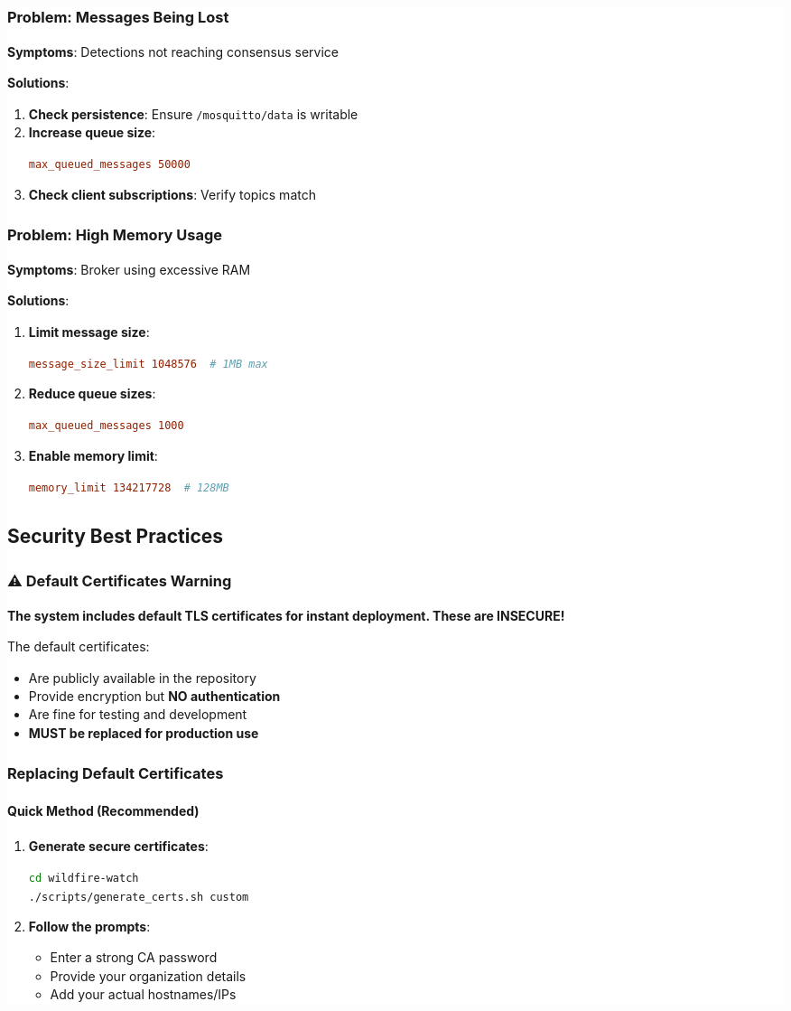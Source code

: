 ### Problem: Messages Being Lost

**Symptoms**: Detections not reaching consensus service

**Solutions**:
1. **Check persistence**: Ensure `/mosquitto/data` is writable
2. **Increase queue size**:
   ```conf
   max_queued_messages 50000
   ```
3. **Check client subscriptions**: Verify topics match

### Problem: High Memory Usage

**Symptoms**: Broker using excessive RAM

**Solutions**:
1. **Limit message size**:
   ```conf
   message_size_limit 1048576  # 1MB max
   ```
2. **Reduce queue sizes**:
   ```conf
   max_queued_messages 1000
   ```
3. **Enable memory limit**:
   ```conf
   memory_limit 134217728  # 128MB
   ```

## Security Best Practices

### ⚠️ Default Certificates Warning

**The system includes default TLS certificates for instant deployment. These are INSECURE!**

The default certificates:
- Are publicly available in the repository
- Provide encryption but **NO authentication**
- Are fine for testing and development
- **MUST be replaced for production use**

### Replacing Default Certificates

#### Quick Method (Recommended)

1. **Generate secure certificates**:
   ```bash
   cd wildfire-watch
   ./scripts/generate_certs.sh custom
   ```

2. **Follow the prompts**:
   - Enter a strong CA password
   - Provide your organization details
   - Add your actual hostnames/IPs
